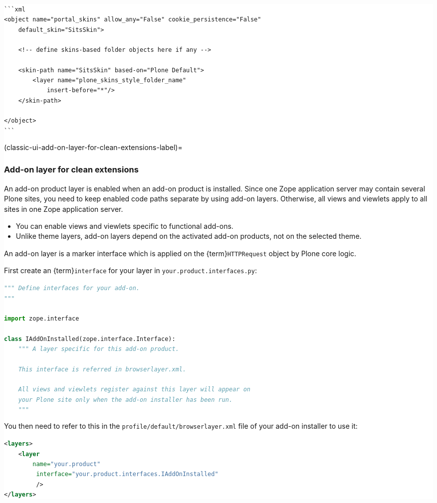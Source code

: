     ```xml
    <object name="portal_skins" allow_any="False" cookie_persistence="False"
        default_skin="SitsSkin">

        <!-- define skins-based folder objects here if any -->

        <skin-path name="SitsSkin" based-on="Plone Default">
            <layer name="plone_skins_style_folder_name"
                insert-before="*"/>
        </skin-path>

    </object>
    ```


(classic-ui-add-on-layer-for-clean-extensions-label)=

### Add-on layer for clean extensions

An add-on product layer is enabled when an add-on product is installed.
Since one Zope application server may contain several Plone sites, you need to keep enabled code paths separate by using add-on layers.
Otherwise, all views and viewlets apply to all sites in one Zope application server.

-   You can enable views and viewlets specific to functional add-ons.
-   Unlike theme layers, add-on layers depend on the activated add-on products, not on the selected theme.

An add-on layer is a marker interface which is applied on the {term}`HTTPRequest` object by Plone core logic.

First create an {term}`interface` for your layer in `your.product.interfaces.py`:

```python
""" Define interfaces for your add-on.
"""

import zope.interface

class IAddOnInstalled(zope.interface.Interface):
    """ A layer specific for this add-on product.

    This interface is referred in browserlayer.xml.

    All views and viewlets register against this layer will appear on
    your Plone site only when the add-on installer has been run.
    """
```

You then need to refer to this in the `profile/default/browserlayer.xml` file of your add-on installer to use it:

```xml
<layers>
    <layer
        name="your.product"
         interface="your.product.interfaces.IAddOnInstalled"
         />
</layers>
```
